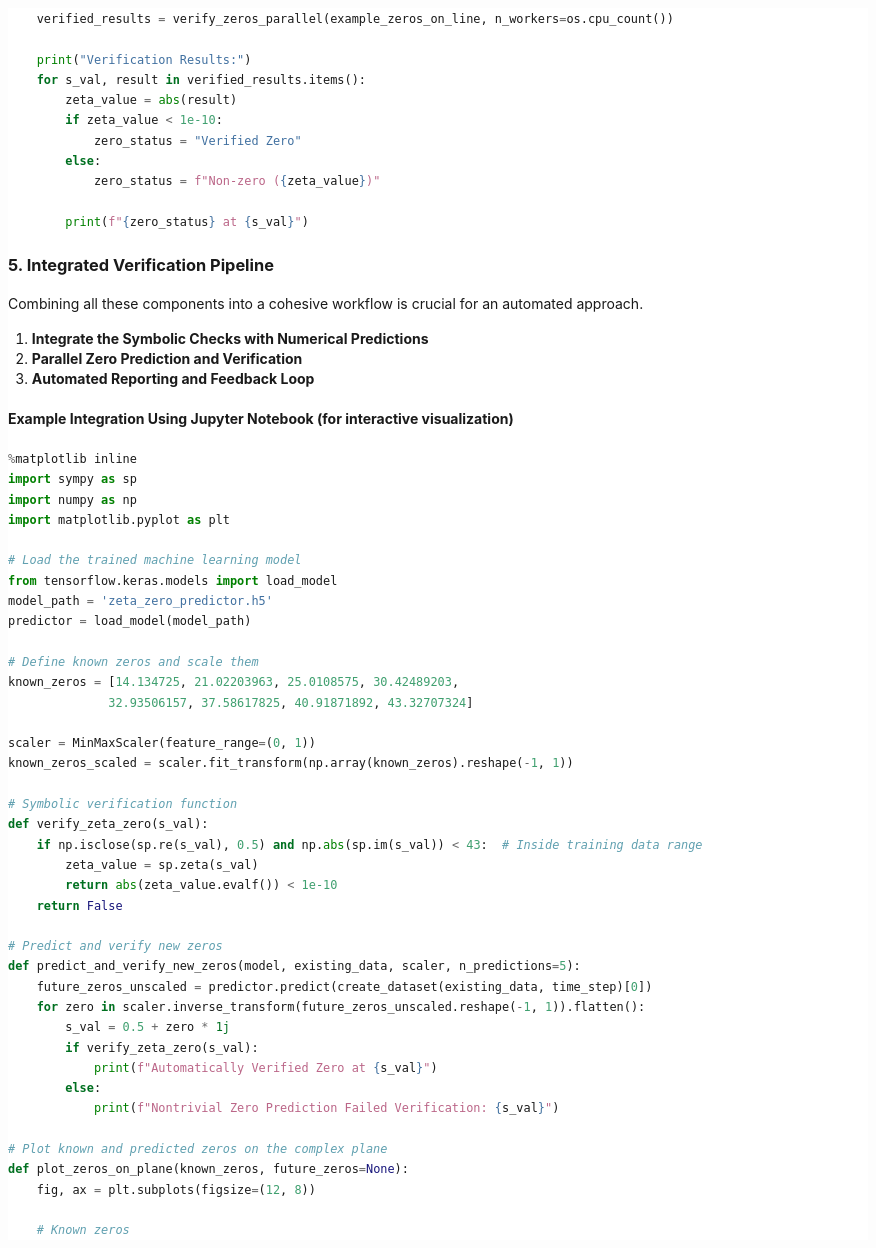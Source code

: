 ```python
    verified_results = verify_zeros_parallel(example_zeros_on_line, n_workers=os.cpu_count())
    
    print("Verification Results:")
    for s_val, result in verified_results.items():
        zeta_value = abs(result)
        if zeta_value < 1e-10:
            zero_status = "Verified Zero"
        else:
            zero_status = f"Non-zero ({zeta_value})"
        
        print(f"{zero_status} at {s_val}")
```

### **5. Integrated Verification Pipeline**

Combining all these components into a cohesive workflow is crucial for an automated approach.

1. **Integrate the Symbolic Checks with Numerical Predictions**
2. **Parallel Zero Prediction and Verification**
3. **Automated Reporting and Feedback Loop**

#### **Example Integration Using Jupyter Notebook (for interactive visualization)**

```python
%matplotlib inline
import sympy as sp
import numpy as np
import matplotlib.pyplot as plt

# Load the trained machine learning model
from tensorflow.keras.models import load_model
model_path = 'zeta_zero_predictor.h5'
predictor = load_model(model_path)

# Define known zeros and scale them
known_zeros = [14.134725, 21.02203963, 25.0108575, 30.42489203,
              32.93506157, 37.58617825, 40.91871892, 43.32707324]

scaler = MinMaxScaler(feature_range=(0, 1))
known_zeros_scaled = scaler.fit_transform(np.array(known_zeros).reshape(-1, 1))

# Symbolic verification function
def verify_zeta_zero(s_val):
    if np.isclose(sp.re(s_val), 0.5) and np.abs(sp.im(s_val)) < 43:  # Inside training data range
        zeta_value = sp.zeta(s_val)
        return abs(zeta_value.evalf()) < 1e-10
    return False

# Predict and verify new zeros
def predict_and_verify_new_zeros(model, existing_data, scaler, n_predictions=5):
    future_zeros_unscaled = predictor.predict(create_dataset(existing_data, time_step)[0])
    for zero in scaler.inverse_transform(future_zeros_unscaled.reshape(-1, 1)).flatten():
        s_val = 0.5 + zero * 1j
        if verify_zeta_zero(s_val):
            print(f"Automatically Verified Zero at {s_val}")
        else:
            print(f"Nontrivial Zero Prediction Failed Verification: {s_val}")

# Plot known and predicted zeros on the complex plane
def plot_zeros_on_plane(known_zeros, future_zeros=None):
    fig, ax = plt.subplots(figsize=(12, 8))
    
    # Known zeros
```
